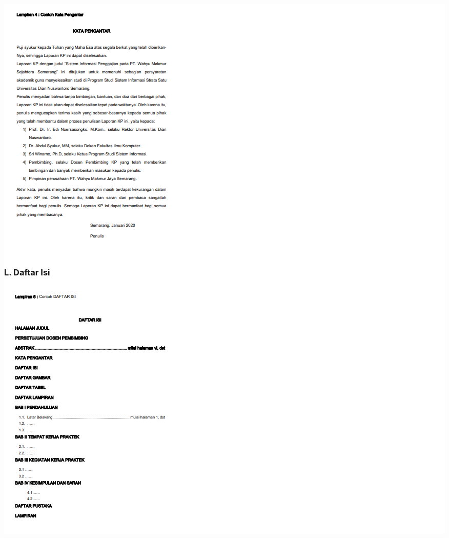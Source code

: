 ![Kata Pengantar](attachments/lampiran4.png)

### L. Daftar Isi

![Daftar Isi](attachments/lampiran5.png)
